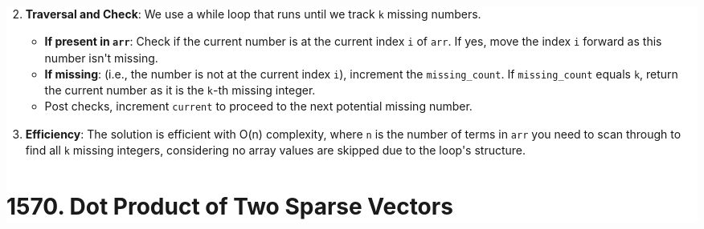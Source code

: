 2. **Traversal and Check**: We use a while loop that runs until we track `k` missing numbers.
   - **If present in `arr`**: Check if the current number is at the current index `i` of `arr`. If yes, move the index `i` forward as this number isn't missing.
   - **If missing**: (i.e., the number is not at the current index `i`), increment the `missing_count`. If `missing_count` equals `k`, return the current number as it is the `k`-th missing integer.
   - Post checks, increment `current` to proceed to the next potential missing number.

3. **Efficiency**: The solution is efficient with O(n) complexity, where `n` is the number of terms in `arr` you need to scan through to find all `k` missing integers, considering no array values are skipped due to the loop's structure.

# 1570. Dot Product of Two Sparse Vectors

